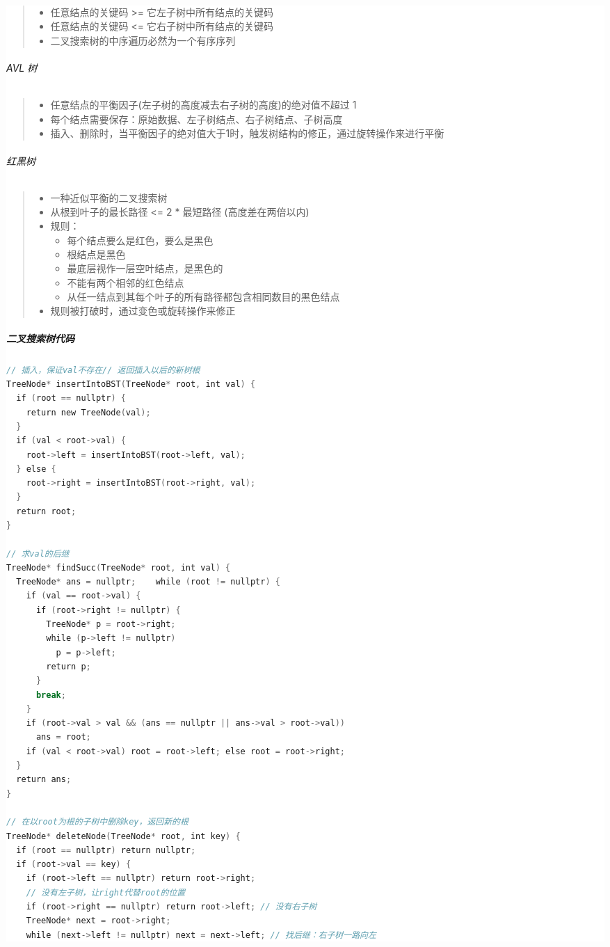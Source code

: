 > * 任意结点的关键码 >= 它左子树中所有结点的关键码
> * 任意结点的关键码 <= 它右子树中所有结点的关键码
> * 二叉搜索树的中序遍历必然为一个有序序列

###### AVL 树

> * 任意结点的平衡因子(左子树的高度减去右子树的高度)的绝对值不超过 1
> * 每个结点需要保存：原始数据、左子树结点、右子树结点、子树高度
> * 插入、删除时，当平衡因子的绝对值大于1时，触发树结构的修正，通过旋转操作来进行平衡

###### 红黑树

> * 一种近似平衡的二叉搜索树
> * 从根到叶子的最长路径 <=  2 * 最短路径 (高度差在两倍以内)
> * 规则：
>   * 每个结点要么是红色，要么是黑色
>   * 根结点是黑色
>   * 最底层视作一层空叶结点，是黑色的
>   * 不能有两个相邻的红色结点
>   * 从任一结点到其每个叶子的所有路径都包含相同数目的黑色结点
> * 规则被打破时，通过变色或旋转操作来修正

##### 二叉搜索树代码

```c++
// 插入，保证val不存在// 返回插入以后的新树根
TreeNode* insertIntoBST(TreeNode* root, int val) {    
  if (root == nullptr) {        
    return new TreeNode(val);    
  }    
  if (val < root->val) {        
    root->left = insertIntoBST(root->left, val);    
  } else {        
    root->right = insertIntoBST(root->right, val);    
  }    
  return root;
}

// 求val的后继
TreeNode* findSucc(TreeNode* root, int val) {    
  TreeNode* ans = nullptr;    while (root != nullptr) {        
    if (val == root->val) {            
      if (root->right != nullptr) {                
        TreeNode* p = root->right;                
        while (p->left != nullptr) 
          p = p->left;                
        return p;            
      }            
      break;        
    }        
    if (root->val > val && (ans == nullptr || ans->val > root->val))            
      ans = root;        
    if (val < root->val) root = root->left; else root = root->right;                
  }    
  return ans;
}

// 在以root为根的子树中删除key，返回新的根
TreeNode* deleteNode(TreeNode* root, int key) {    
  if (root == nullptr) return nullptr;    
  if (root->val == key) {        
    if (root->left == nullptr) return root->right; 
    // 没有左子树，让right代替root的位置        
    if (root->right == nullptr) return root->left; // 没有右子树        
    TreeNode* next = root->right;        
    while (next->left != nullptr) next = next->left; // 找后继：右子树一路向左        
```